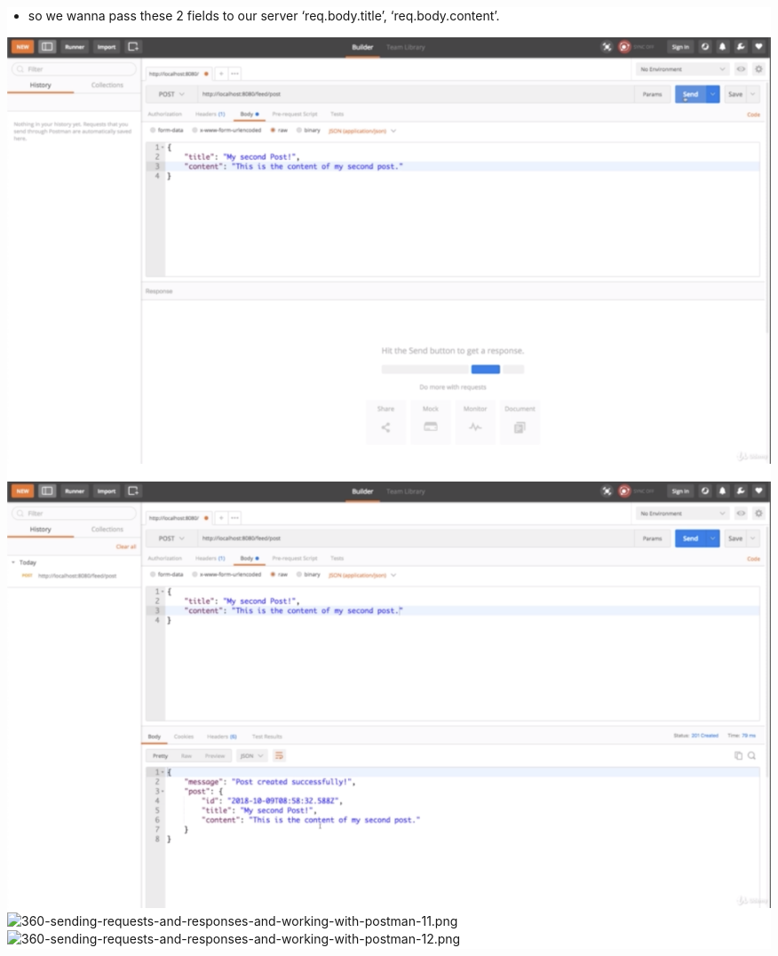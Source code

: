 - so we wanna pass these 2 fields to our server ‘req.body.title’, ‘req.body.content’. 

![](images/360-sending-requests-and-responses-and-working-with-postman-11.png)

![](images/360-sending-requests-and-responses-and-working-with-postman-12.png)![360-sending-requests-and-responses-and-working-with-postman-11.png](resources/16C3E6473C9B6DE04AA8C82C8332A9C8.png)![360-sending-requests-and-responses-and-working-with-postman-12.png](resources/4B5196184E345A649DB5580EDED871B4.png)
